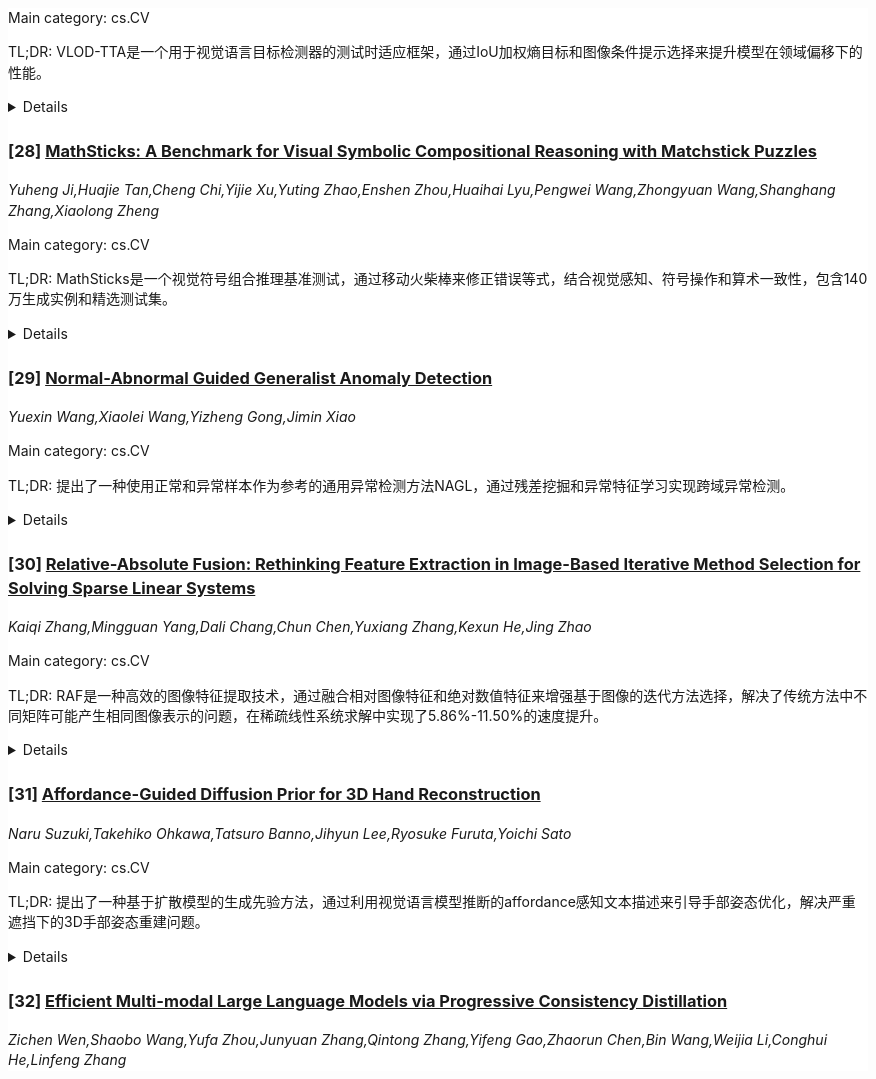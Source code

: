 Main category: cs.CV

TL;DR: VLOD-TTA是一个用于视觉语言目标检测器的测试时适应框架，通过IoU加权熵目标和图像条件提示选择来提升模型在领域偏移下的性能。


<details><summary>Details</summary></details>


### [28] [MathSticks: A Benchmark for Visual Symbolic Compositional Reasoning with Matchstick Puzzles](https://arxiv.org/abs/2510.00483)
*Yuheng Ji,Huajie Tan,Cheng Chi,Yijie Xu,Yuting Zhao,Enshen Zhou,Huaihai Lyu,Pengwei Wang,Zhongyuan Wang,Shanghang Zhang,Xiaolong Zheng*

Main category: cs.CV

TL;DR: MathSticks是一个视觉符号组合推理基准测试，通过移动火柴棒来修正错误等式，结合视觉感知、符号操作和算术一致性，包含140万生成实例和精选测试集。


<details><summary>Details</summary></details>


### [29] [Normal-Abnormal Guided Generalist Anomaly Detection](https://arxiv.org/abs/2510.00495)
*Yuexin Wang,Xiaolei Wang,Yizheng Gong,Jimin Xiao*

Main category: cs.CV

TL;DR: 提出了一种使用正常和异常样本作为参考的通用异常检测方法NAGL，通过残差挖掘和异常特征学习实现跨域异常检测。


<details><summary>Details</summary></details>


### [30] [Relative-Absolute Fusion: Rethinking Feature Extraction in Image-Based Iterative Method Selection for Solving Sparse Linear Systems](https://arxiv.org/abs/2510.00500)
*Kaiqi Zhang,Mingguan Yang,Dali Chang,Chun Chen,Yuxiang Zhang,Kexun He,Jing Zhao*

Main category: cs.CV

TL;DR: RAF是一种高效的图像特征提取技术，通过融合相对图像特征和绝对数值特征来增强基于图像的迭代方法选择，解决了传统方法中不同矩阵可能产生相同图像表示的问题，在稀疏线性系统求解中实现了5.86%-11.50%的速度提升。


<details><summary>Details</summary></details>


### [31] [Affordance-Guided Diffusion Prior for 3D Hand Reconstruction](https://arxiv.org/abs/2510.00506)
*Naru Suzuki,Takehiko Ohkawa,Tatsuro Banno,Jihyun Lee,Ryosuke Furuta,Yoichi Sato*

Main category: cs.CV

TL;DR: 提出了一种基于扩散模型的生成先验方法，通过利用视觉语言模型推断的affordance感知文本描述来引导手部姿态优化，解决严重遮挡下的3D手部姿态重建问题。


<details><summary>Details</summary></details>


### [32] [Efficient Multi-modal Large Language Models via Progressive Consistency Distillation](https://arxiv.org/abs/2510.00515)
*Zichen Wen,Shaobo Wang,Yufa Zhou,Junyuan Zhang,Qintong Zhang,Yifeng Gao,Zhaorun Chen,Bin Wang,Weijia Li,Conghui He,Linfeng Zhang*
